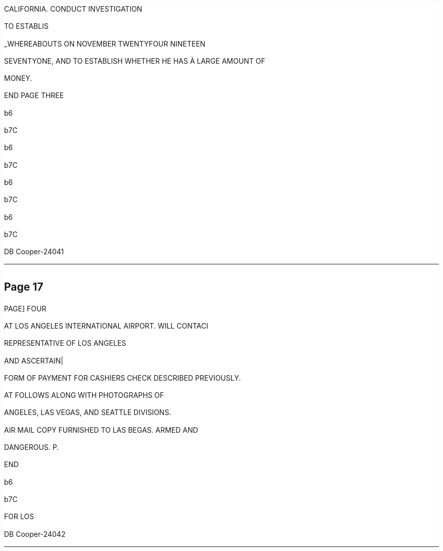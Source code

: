 CALIFORNIA. CONDUCT INVESTIGATION

TO ESTABLIS

_WHEREABOUTS ON NOVEMBER TWENTYFOUR NINETEEN

SEVENTYONE, AND TO ESTABLISH WHETHER HE HAS À LARGE AMOUNT OF

MONEY.

END PAGE THREE

b6

b7C

b6

b7C

b6

b7C

b6

b7C

DB Cooper-24041

---

## Page 17

PAGE] FOUR

AT LOS ANGELES INTERNATIONAL AIRPORT. WILL CONTACI

REPRESENTATIVE OF LOS ANGELES

AND ASCERTAIN|

FORM OF PAYMENT FOR CASHIERS CHECK DESCRIBED PREVIOUSLY.

AT FOLLOWS ALONG WITH PHOTOGRAPHS OF

ANGELES, LAS VEGAS, AND SEATTLE DIVISIONS.

AIR MAIL COPY FURNISHED TO LAS BEGAS. ARMED AND

DANGEROUS. P.

END

b6

b7C

FOR LOS

DB Cooper-24042

---
